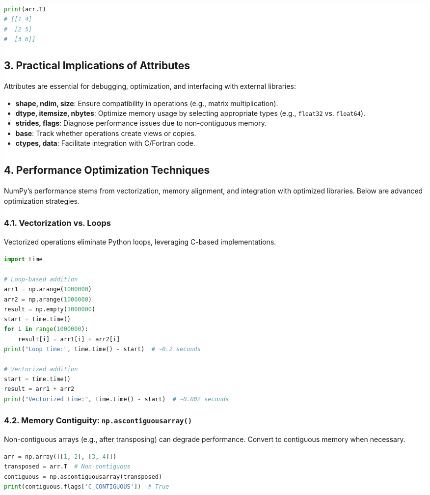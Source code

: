 ```python
print(arr.T)
# [[1 4]
#  [2 5]
#  [3 6]]
```

## 3. Practical Implications of Attributes
Attributes are essential for debugging, optimization, and interfacing with external libraries:
- **shape, ndim, size**: Ensure compatibility in operations (e.g., matrix multiplication).
- **dtype, itemsize, nbytes**: Optimize memory usage by selecting appropriate types (e.g., `float32` vs. `float64`).
- **strides, flags**: Diagnose performance issues due to non-contiguous memory.
- **base**: Track whether operations create views or copies.
- **ctypes, data**: Facilitate integration with C/Fortran code.

## 4. Performance Optimization Techniques
NumPy’s performance stems from vectorization, memory alignment, and integration with optimized libraries. Below are advanced optimization strategies.

### 4.1. Vectorization vs. Loops
Vectorized operations eliminate Python loops, leveraging C-based implementations.

```python
import time

# Loop-based addition
arr1 = np.arange(1000000)
arr2 = np.arange(1000000)
result = np.empty(1000000)
start = time.time()
for i in range(1000000):
    result[i] = arr1[i] + arr2[i]
print("Loop time:", time.time() - start)  # ~0.2 seconds

# Vectorized addition
start = time.time()
result = arr1 + arr2
print("Vectorized time:", time.time() - start)  # ~0.002 seconds
```

### 4.2. Memory Contiguity: `np.ascontiguousarray()`
Non-contiguous arrays (e.g., after transposing) can degrade performance. Convert to contiguous memory when necessary.

```python
arr = np.array([[1, 2], [3, 4]])
transposed = arr.T  # Non-contiguous
contiguous = np.ascontiguousarray(transposed)
print(contiguous.flags['C_CONTIGUOUS'])  # True
```
